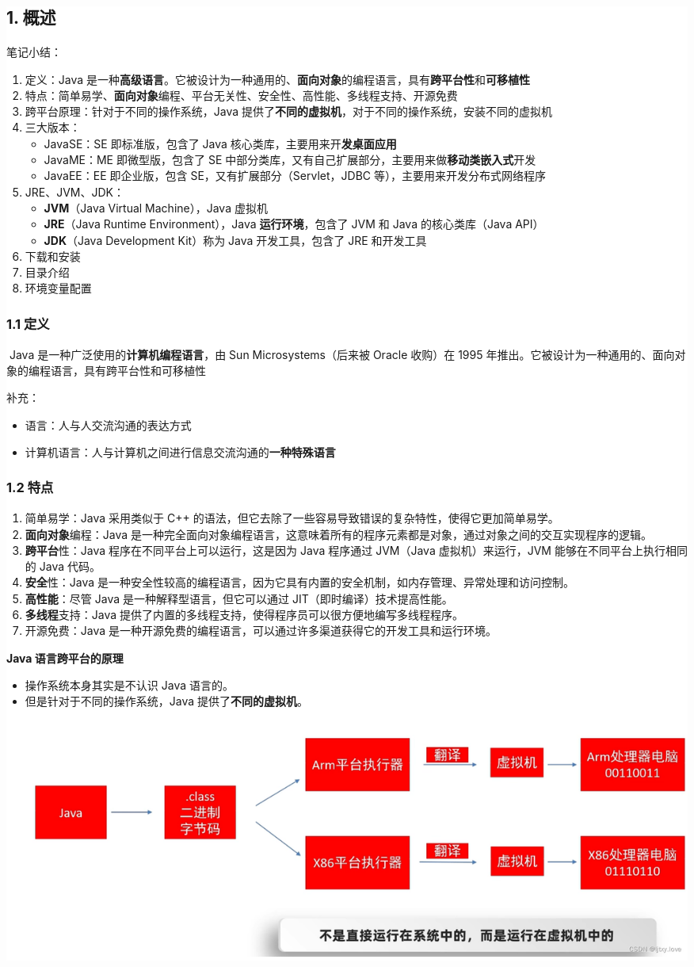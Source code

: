 ## 1. 概述

笔记小结：

1.  定义：Java 是一种**高级语言**。它被设计为一种通用的、**面向对象**的编程语言，具有**跨平台性**和**可移植性**
2.  特点：简单易学、**面向对象**编程、平台无关性、安全性、高性能、多线程支持、开源免费
3.  跨平台原理：针对于不同的操作系统，Java 提供了**不同的虚拟机**，对于不同的操作系统，安装不同的虚拟机
4.  三大版本：
    *   JavaSE：SE 即标准版，包含了 Java 核心类库，主要用来开**发桌面应用**
    *   JavaME：ME 即微型版，包含了 SE 中部分类库，又有自己扩展部分，主要用来做**移动类嵌入式**开发
    *   JavaEE：EE 即企业版，包含 SE，又有扩展部分（Servlet，JDBC 等），主要用来开发分布式网络程序
5.  JRE、JVM、JDK：
    *   **JVM**（Java Virtual Machine），Java 虚拟机
    *   **JRE**（Java Runtime Environment），Java **运行环境**，包含了 JVM 和 Java 的核心类库（Java API）
    *   **JDK**（Java Development Kit）称为 Java 开发工具，包含了 JRE 和开发工具
6.  下载和安装
7.  目录介绍
8.  环境变量配置

### 1.1 定义

​ Java 是一种广泛使用的**计算机编程语言**，由 Sun Microsystems（后来被 Oracle 收购）在 1995 年推出。它被设计为一种通用的、面向对象的编程语言，具有跨平台性和可移植性

补充：

*   语言：人与人交流沟通的表达方式
    
*   计算机语言：人与计算机之间进行信息交流沟通的**一种特殊语言**
    

### 1.2 特点

1.  简单易学：Java 采用类似于 C++ 的语法，但它去除了一些容易导致错误的复杂特性，使得它更加简单易学。
2.  **面向对象**编程：Java 是一种完全面向对象编程语言，这意味着所有的程序元素都是对象，通过对象之间的交互实现程序的逻辑。
3.  **跨平台**性：Java 程序在不同平台上可以运行，这是因为 Java 程序通过 JVM（Java 虚拟机）来运行，JVM 能够在不同平台上执行相同的 Java 代码。
4.  **安全**性：Java 是一种安全性较高的编程语言，因为它具有内置的安全机制，如内存管理、异常处理和访问控制。
5.  **高性能**：尽管 Java 是一种解释型语言，但它可以通过 JIT（即时编译）技术提高性能。
6.  **多线程**支持：Java 提供了内置的多线程支持，使得程序员可以很方便地编写多线程程序。
7.  开源免费：Java 是一种开源免费的编程语言，可以通过许多渠道获得它的开发工具和运行环境。

**Java 语言跨平台的原理**

*   操作系统本身其实是不认识 Java 语言的。
*   但是针对于不同的操作系统，Java 提供了**不同的虚拟机**。

![](<assets/1740015212956.png>)
